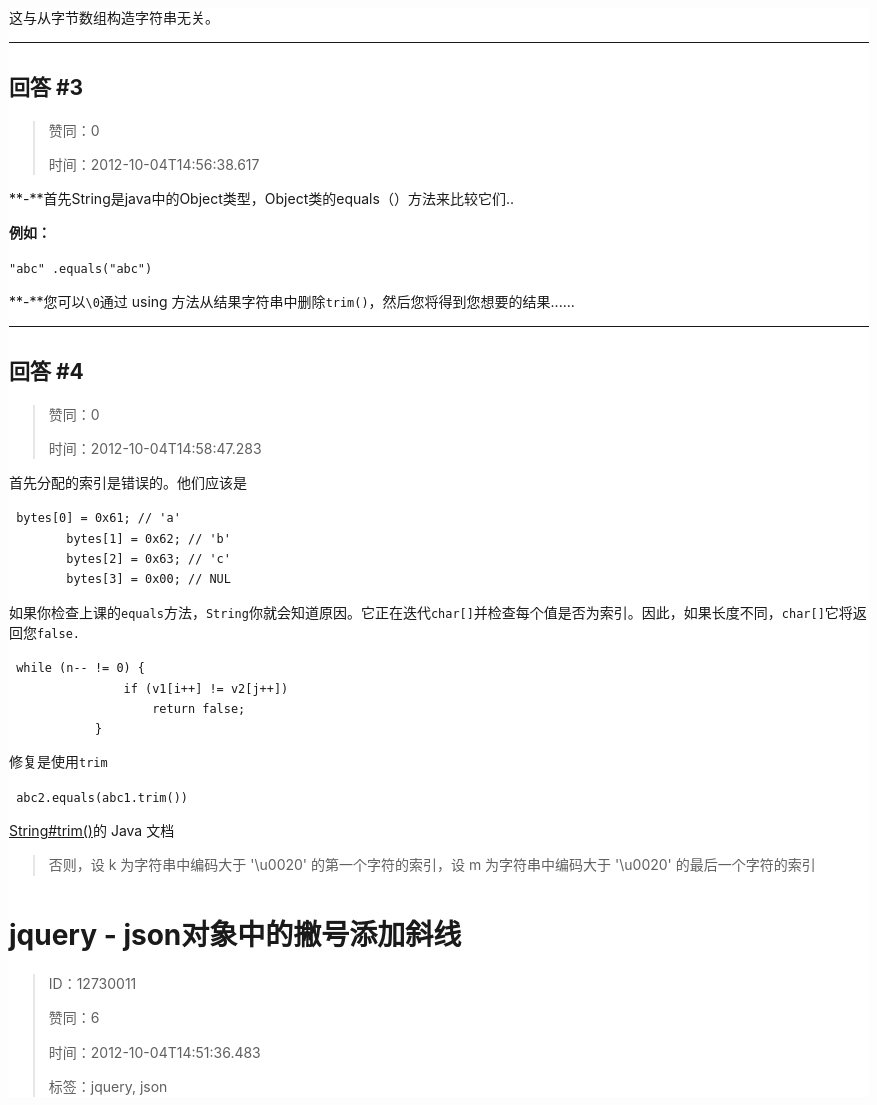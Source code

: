 这与从字节数组构造字符串无关。

* * *

## 回答 #3

> 赞同：0
> 
> 时间：2012-10-04T14:56:38.617

**-**首先String是java中的Object类型，Object类的equals（）方法来比较它们..

**例如：**

`"abc" .equals("abc")`

**-**您可以`\0`通过 using 方法从结果字符串中删除`trim()`，然后您将得到您想要的结果......

* * *

## 回答 #4

> 赞同：0
> 
> 时间：2012-10-04T14:58:47.283

首先分配的索引是错误的。他们应该是

```
 bytes[0] = 0x61; // 'a'
        bytes[1] = 0x62; // 'b'
        bytes[2] = 0x63; // 'c'
        bytes[3] = 0x00; // NUL 
```

如果你检查上课的`equals`方法，`String`你就会知道原因。它正在迭代`char[]`并检查每个值是否为索引。因此，如果长度不同，`char[]`它将返回您`false.`

```
 while (n-- != 0) {
                if (v1[i++] != v2[j++])
                    return false;
            } 
```

修复是使用`trim`

```
 abc2.equals(abc1.trim()) 
```

[String#trim()](http://docs.oracle.com/javase/6/docs/api/java/lang/String.html#trim%28%29)的 Java 文档

> 否则，设 k 为字符串中编码大于 '\u0020' 的第一个字符的索引，设 m 为字符串中编码大于 '\u0020' 的最后一个字符的索引

# jquery - json对象中的撇号添加斜线

> ID：12730011
> 
> 赞同：6
> 
> 时间：2012-10-04T14:51:36.483
> 
> 标签：jquery, json
